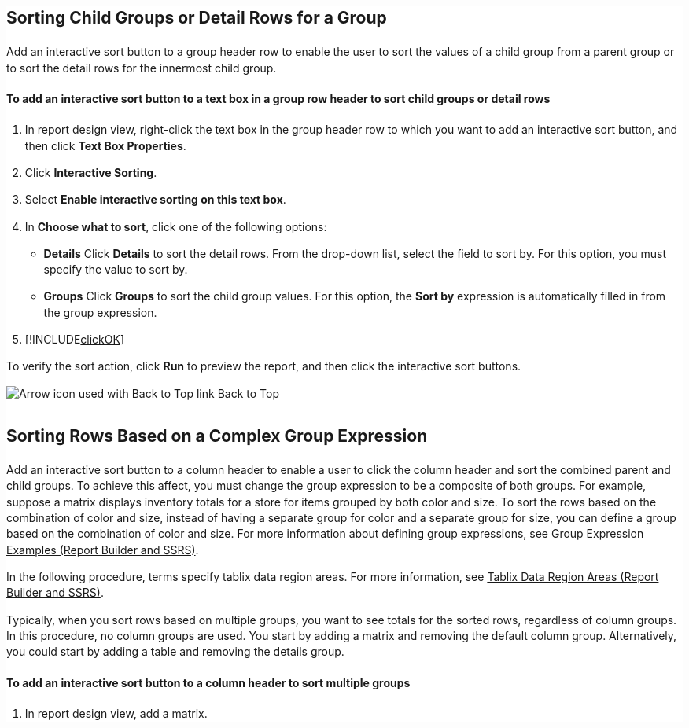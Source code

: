 ##  <a name="SortingChildGroups"></a> Sorting Child Groups or Detail Rows for a Group  
 Add an interactive sort button to a group header row to enable the user to sort the values of a child group from a parent group or to sort the detail rows for the innermost child group.  
  
#### To add an interactive sort button to a text box in a group row header to sort child groups or detail rows  
  
1.  In report design view, right-click the text box in the group header row to which you want to add an interactive sort button, and then click **Text Box Properties**.  
  
2.  Click **Interactive Sorting**.  
  
3.  Select **Enable interactive sorting on this text box**.  
  
4.  In **Choose what to sort**, click one of the following options:  
  
    -   **Details** Click **Details** to sort the detail rows. From the drop-down list, select the field to sort by. For this option, you must specify the value to sort by.  
  
    -   **Groups** Click **Groups** to sort the child group values. For this option, the **Sort by** expression is automatically filled in from the group expression.  
  
5.  [!INCLUDE[clickOK](../../includes/clickok-md.md)]  
  
 To verify the sort action, click **Run** to preview the report, and then click the interactive sort buttons.  
  
 ![Arrow icon used with Back to Top link](https://docs.microsoft.com/analysis-services/analysis-services/instances/media/uparrow16x16.gif "Arrow icon used with Back to Top link") [Back to Top](#BackToTop)  
  
##  <a name="SortingMultipleRowGroups"></a> Sorting Rows Based on a Complex Group Expression  
 Add an interactive sort button to a column header to enable a user to click the column header and sort the combined parent and child groups. To achieve this affect, you must change the group expression to be a composite of both groups. For example, suppose a matrix displays inventory totals for a store for items grouped by both color and size. To sort the rows based on the combination of color and size, instead of having a separate group for color and a separate group for size, you can define a group based on the combination of color and size. For more information about defining group expressions, see [Group Expression Examples &#40;Report Builder and SSRS&#41;](../../reporting-services/report-design/group-expression-examples-report-builder-and-ssrs.md).  
  
 In the following procedure, terms specify tablix data region areas. For more information, see [Tablix Data Region Areas &#40;Report Builder and SSRS&#41;](../../reporting-services/report-design/tablix-data-region-areas-report-builder-and-ssrs.md).  
  
 Typically, when you sort rows based on multiple groups, you want to see totals for the sorted rows, regardless of column groups. In this procedure, no column groups are used. You start by adding a matrix and removing the default column group. Alternatively, you could start by adding a table and removing the details group.  
  
#### To add an interactive sort button to a column header to sort multiple groups  
  
1.  In report design view, add a matrix.  
  